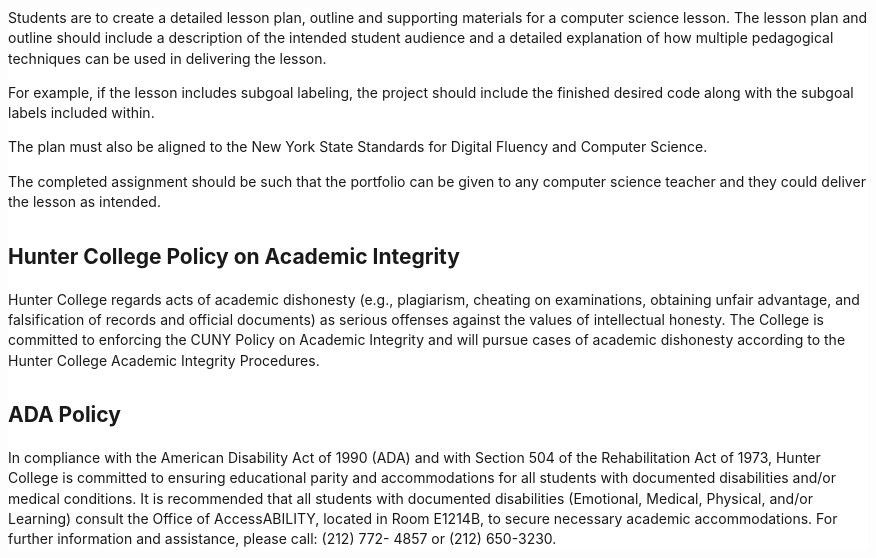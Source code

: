    Students are to create a detailed lesson plan, outline and
   supporting materials for a computer science lesson. The lesson plan
   and outline should include a description of the intended student
   audience and a detailed explanation of how multiple pedagogical
   techniques can be used in delivering the lesson. 
   
   For example, if the lesson includes subgoal labeling, the project
   should include the finished desired code along with the subgoal
   labels included within.
   
   The plan must also be aligned to the New York State Standards for
   Digital Fluency and Computer Science.
   
   The completed assignment should be such that the portfolio can be
   given to any computer science teacher and they could deliver the
   lesson as intended.
   
## Hunter College Policy on Academic Integrity

Hunter College regards acts of academic dishonesty (e.g., plagiarism, cheating on examinations,
obtaining unfair advantage, and falsification of records and official documents) as serious offenses
against the values of intellectual honesty. The College is committed to enforcing the CUNY Policy
on Academic Integrity and will pursue cases of academic dishonesty according to the Hunter College
Academic Integrity Procedures.

## ADA Policy

In compliance with the American Disability Act of 1990 (ADA) and with Section 504 of the
Rehabilitation Act of 1973, Hunter College is committed to ensuring educational parity and
accommodations for all students with documented disabilities and/or medical conditions. It is
recommended that all students with documented disabilities (Emotional, Medical, Physical, and/or
Learning) consult the Office of AccessABILITY, located in Room E1214B, to secure necessary
academic accommodations. For further information and assistance, please call: (212) 772- 4857 or
(212) 650-3230.
